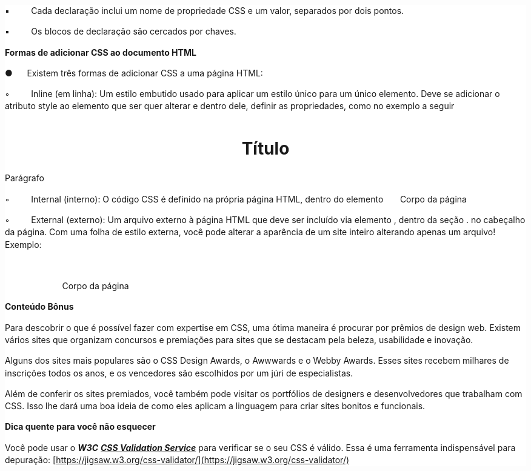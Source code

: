▪         Cada declaração inclui um nome de propriedade CSS e um valor, separados por dois pontos.

▪         Os blocos de declaração são cercados por chaves.

**Formas de adicionar CSS ao documento HTML**

●      Existem três formas de adicionar CSS a uma página HTML:

◦         Inline (em linha): Um estilo embutido usado para aplicar um estilo único para um único elemento. Deve se adicionar o atributo style ao elemento que ser quer alterar e dentro dele, definir as propriedades, como no exemplo a seguir

<h1 style=“color:blue;text-align:center;”>Título</h1>  
<p style=“color:red;”>Parágrafo</p>

◦         Internal (interno): O código CSS é definido na própria página HTML, dentro do elemento <style>, dentro da seção <head>. Exemplo:

<!DOCTYPE html>  
<html>  
<head>      <style>         body {                 background-color: linen;         }         h1 {                 color: maroon;                 margin-left: 40px;         }      </style>  
</head>  
<body>      Corpo da página  
</body>

◦         External (externo): Um arquivo externo à página HTML que deve ser incluído via elemento <link>, dentro da seção <head>. no cabeçalho da página. Com uma folha de estilo externa, você pode alterar a aparência de um site inteiro alterando apenas um arquivo!  Exemplo:

<!DOCTYPE html>  
<html>  
<head>      <link rel=“stylesheet” href=“mystyle.css”>  
</head>  
<body>

                        Corpo da página                  </body>                  </html>

  

**Conteúdo Bônus**

Para descobrir o que é possível fazer com expertise em CSS, uma ótima maneira é procurar por prêmios de design web. Existem vários sites que organizam concursos e premiações para sites que se destacam pela beleza, usabilidade e inovação.

Alguns dos sites mais populares são o CSS Design Awards, o Awwwards e o Webby Awards. Esses sites recebem milhares de inscrições todos os anos, e os vencedores são escolhidos por um júri de especialistas.

Além de conferir os sites premiados, você também pode visitar os portfólios de designers e desenvolvedores que trabalham com CSS. Isso lhe dará uma boa ideia de como eles aplicam a linguagem para criar sites bonitos e funcionais.

  

**Dica quente para você não esquecer**

Você pode usar o **_W3C_** [**_CSS Validation Service_**](https://jigsaw.w3.org/css-validator/) para verificar se o seu CSS é válido. Essa é uma ferramenta indispensável para depuração: [https://jigsaw.w3.org/css-validator/](https://jigsaw.w3.org/css-validator/)

